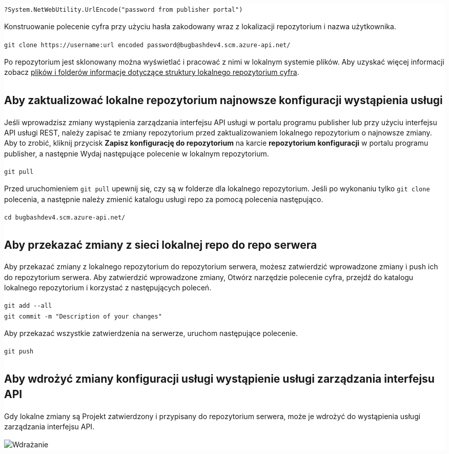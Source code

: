     ?System.NetWebUtility.UrlEncode("password from publisher portal")

Konstruowanie polecenie cyfra przy użyciu hasła zakodowany wraz z lokalizacji repozytorium i nazwa użytkownika.

    git clone https://username:url encoded password@bugbashdev4.scm.azure-api.net/

Po repozytorium jest sklonowany można wyświetlać i pracować z nimi w lokalnym systemie plików. Aby uzyskać więcej informacji zobacz [plików i folderów informacje dotyczące struktury lokalnego repozytorium cyfra](#file-and-folder-structure-reference-of-local-git-repository).

## <a name="to-update-your-local-repository-with-the-most-current-service-instance-configuration"></a>Aby zaktualizować lokalne repozytorium najnowsze konfiguracji wystąpienia usługi

Jeśli wprowadzisz zmiany wystąpienia zarządzania interfejsu API usługi w portalu programu publisher lub przy użyciu interfejsu API usługi REST, należy zapisać te zmiany repozytorium przed zaktualizowaniem lokalnego repozytorium o najnowsze zmiany. Aby to zrobić, kliknij przycisk **Zapisz konfigurację do repozytorium** na karcie **repozytorium konfiguracji** w portalu programu publisher, a następnie Wydaj następujące polecenie w lokalnym repozytorium.

    git pull

Przed uruchomieniem `git pull` upewnij się, czy są w folderze dla lokalnego repozytorium. Jeśli po wykonaniu tylko `git clone` polecenia, a następnie należy zmienić katalogu usługi repo za pomocą polecenia następująco.

    cd bugbashdev4.scm.azure-api.net/

## <a name="to-push-changes-from-your-local-repo-to-the-server-repo"></a>Aby przekazać zmiany z sieci lokalnej repo do repo serwera

Aby przekazać zmiany z lokalnego repozytorium do repozytorium serwera, możesz zatwierdzić wprowadzone zmiany i push ich do repozytorium serwera. Aby zatwierdzić wprowadzone zmiany, Otwórz narzędzie polecenie cyfra, przejdź do katalogu lokalnego repozytorium i korzystać z następujących poleceń.

    git add --all
    git commit -m "Description of your changes"

Aby przekazać wszystkie zatwierdzenia na serwerze, uruchom następujące polecenie.

    git push

## <a name="to-deploy-any-service-configuration-changes-to-the-api-management-service-instance"></a>Aby wdrożyć zmiany konfiguracji usługi wystąpienie usługi zarządzania interfejsu API

Gdy lokalne zmiany są Projekt zatwierdzony i przypisany do repozytorium serwera, może je wdrożyć do wystąpienia usługi zarządzania interfejsu API.

![Wdrażanie][api-management-configuration-deploy]


[api-management-enable-git]: ./media/api-management-configuration-repository-git/api-management-enable-git.png
[api-management-git-enabled]: ./media/api-management-configuration-repository-git/api-management-git-enabled.png
[api-management-save-configuration]: ./media/api-management-configuration-repository-git/api-management-save-configuration.png
[api-management-save-configuration-confirm]: ./media/api-management-configuration-repository-git/api-management-save-configuration-confirm.png
[api-management-configuration-status]: ./media/api-management-configuration-repository-git/api-management-configuration-status.png
[api-management-configuration-git-clone]: ./media/api-management-configuration-repository-git/api-management-configuration-git-clone.png
[api-management-generate-password]: ./media/api-management-configuration-repository-git/api-management-generate-password.png
[api-management-password]: ./media/api-management-configuration-repository-git/api-management-password.png
[api-management-git-configure]: ./media/api-management-configuration-repository-git/api-management-git-configure.png
[api-management-configuration-deploy]: ./media/api-management-configuration-repository-git/api-management-configuration-deploy.png
[api-management-identity-settings]: ./media/api-management-configuration-repository-git/api-management-identity-settings.png
[api-management-delegation-settings]: ./media/api-management-configuration-repository-git/api-management-delegation-settings.png
[api-management-git-icon-enable]: ./media/api-management-configuration-repository-git/api-management-git-icon-enable.png